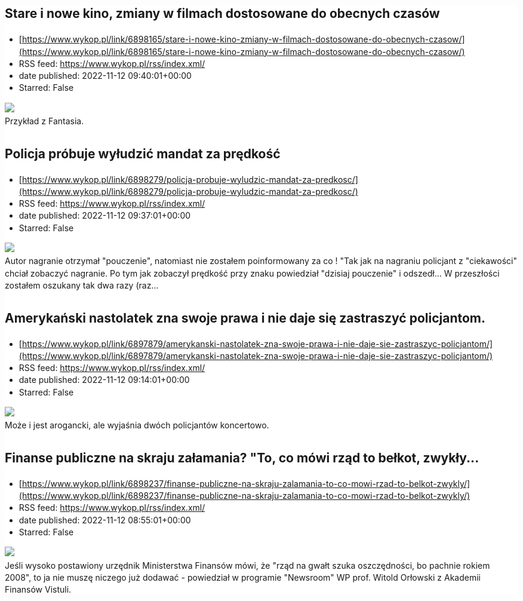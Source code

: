 ## Stare i nowe kino, zmiany w filmach dostosowane do obecnych czasów
 - [https://www.wykop.pl/link/6898165/stare-i-nowe-kino-zmiany-w-filmach-dostosowane-do-obecnych-czasow/](https://www.wykop.pl/link/6898165/stare-i-nowe-kino-zmiany-w-filmach-dostosowane-do-obecnych-czasow/)
 - RSS feed: https://www.wykop.pl/rss/index.xml/
 - date published: 2022-11-12 09:40:01+00:00
 - Starred: False

<img src="https://www.wykop.pl/cdn/c3397993/link_1668212881juOTI0EREjl7wxxKt2Ya2o,w104h74.jpg" /><br />
		 Przykład z Fantasia.

## Policja próbuje wyłudzić mandat za prędkość
 - [https://www.wykop.pl/link/6898279/policja-probuje-wyludzic-mandat-za-predkosc/](https://www.wykop.pl/link/6898279/policja-probuje-wyludzic-mandat-za-predkosc/)
 - RSS feed: https://www.wykop.pl/rss/index.xml/
 - date published: 2022-11-12 09:37:01+00:00
 - Starred: False

<img src="https://www.wykop.pl/cdn/c3397993/link_1668240847bCa89Lrv7HC11GbL4p6SPp,w104h74.jpg" /><br />
		 Autor nagranie otrzymał  &quot;pouczenie&quot;, natomiast nie zostałem poinformowany za co ! &quot;Tak jak na nagraniu policjant z &quot;ciekawości&quot; chciał zobaczyć nagranie. Po tym jak zobaczył prędkość przy znaku powiedział &quot;dzisiaj pouczenie&quot; i odszedł... W przeszłości zostałem oszukany tak dwa razy (raz...

## Amerykański nastolatek zna swoje prawa i nie daje się zastraszyć policjantom.
 - [https://www.wykop.pl/link/6897879/amerykanski-nastolatek-zna-swoje-prawa-i-nie-daje-sie-zastraszyc-policjantom/](https://www.wykop.pl/link/6897879/amerykanski-nastolatek-zna-swoje-prawa-i-nie-daje-sie-zastraszyc-policjantom/)
 - RSS feed: https://www.wykop.pl/rss/index.xml/
 - date published: 2022-11-12 09:14:01+00:00
 - Starred: False

<img src="https://www.wykop.pl/cdn/c3397993/link_1668188818M4oUMSv8VIsZh7rCnulpDY,w104h74.jpg" /><br />
		 Może i jest arogancki, ale wyjaśnia dwóch policjantów koncertowo.

## Finanse publiczne na skraju załamania? "To, co mówi rząd to bełkot, zwykły...
 - [https://www.wykop.pl/link/6898237/finanse-publiczne-na-skraju-zalamania-to-co-mowi-rzad-to-belkot-zwykly/](https://www.wykop.pl/link/6898237/finanse-publiczne-na-skraju-zalamania-to-co-mowi-rzad-to-belkot-zwykly/)
 - RSS feed: https://www.wykop.pl/rss/index.xml/
 - date published: 2022-11-12 08:55:01+00:00
 - Starred: False

<img src="https://www.wykop.pl/cdn/c3397993/link_1668237259QDTBdRL1tBGP37EmC58xu5,w104h74.jpg" /><br />
		 Jeśli wysoko postawiony urzędnik Ministerstwa Finansów mówi, że &quot;rząd na gwałt szuka oszczędności, bo pachnie rokiem 2008&quot;, to ja nie muszę niczego już dodawać - powiedział w programie &quot;Newsroom&quot; WP prof. Witold Orłowski z Akademii Finansów Vistuli.
